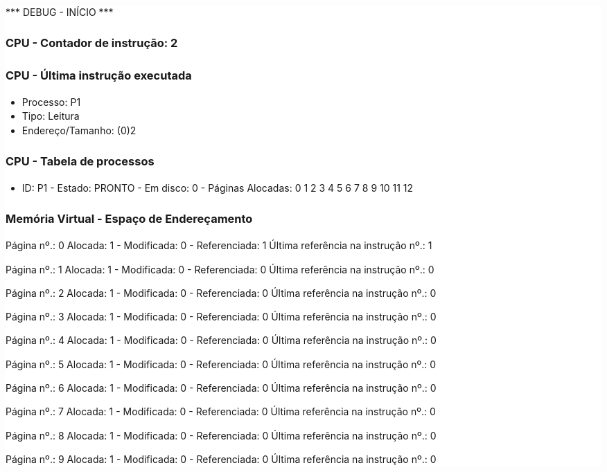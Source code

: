 *** DEBUG - INÍCIO ***

### CPU - Contador de instrução: 2 ###

### CPU - Última instrução executada ###

 - Processo: P1
 - Tipo: Leitura
 - Endereço/Tamanho: (0)2

### CPU - Tabela de processos ###

 - ID: P1 - Estado: PRONTO - Em disco: 0 - Páginas Alocadas: 0 1 2 3 4 5 6 7 8 9 10 11 12 

### Memória Virtual - Espaço de Endereçamento ###

Página nº.: 0
Alocada: 1 - Modificada: 0 - Referenciada: 1
Última referência na instrução nº.: 1

Página nº.: 1
Alocada: 1 - Modificada: 0 - Referenciada: 0
Última referência na instrução nº.: 0

Página nº.: 2
Alocada: 1 - Modificada: 0 - Referenciada: 0
Última referência na instrução nº.: 0

Página nº.: 3
Alocada: 1 - Modificada: 0 - Referenciada: 0
Última referência na instrução nº.: 0

Página nº.: 4
Alocada: 1 - Modificada: 0 - Referenciada: 0
Última referência na instrução nº.: 0

Página nº.: 5
Alocada: 1 - Modificada: 0 - Referenciada: 0
Última referência na instrução nº.: 0

Página nº.: 6
Alocada: 1 - Modificada: 0 - Referenciada: 0
Última referência na instrução nº.: 0

Página nº.: 7
Alocada: 1 - Modificada: 0 - Referenciada: 0
Última referência na instrução nº.: 0

Página nº.: 8
Alocada: 1 - Modificada: 0 - Referenciada: 0
Última referência na instrução nº.: 0

Página nº.: 9
Alocada: 1 - Modificada: 0 - Referenciada: 0
Última referência na instrução nº.: 0
